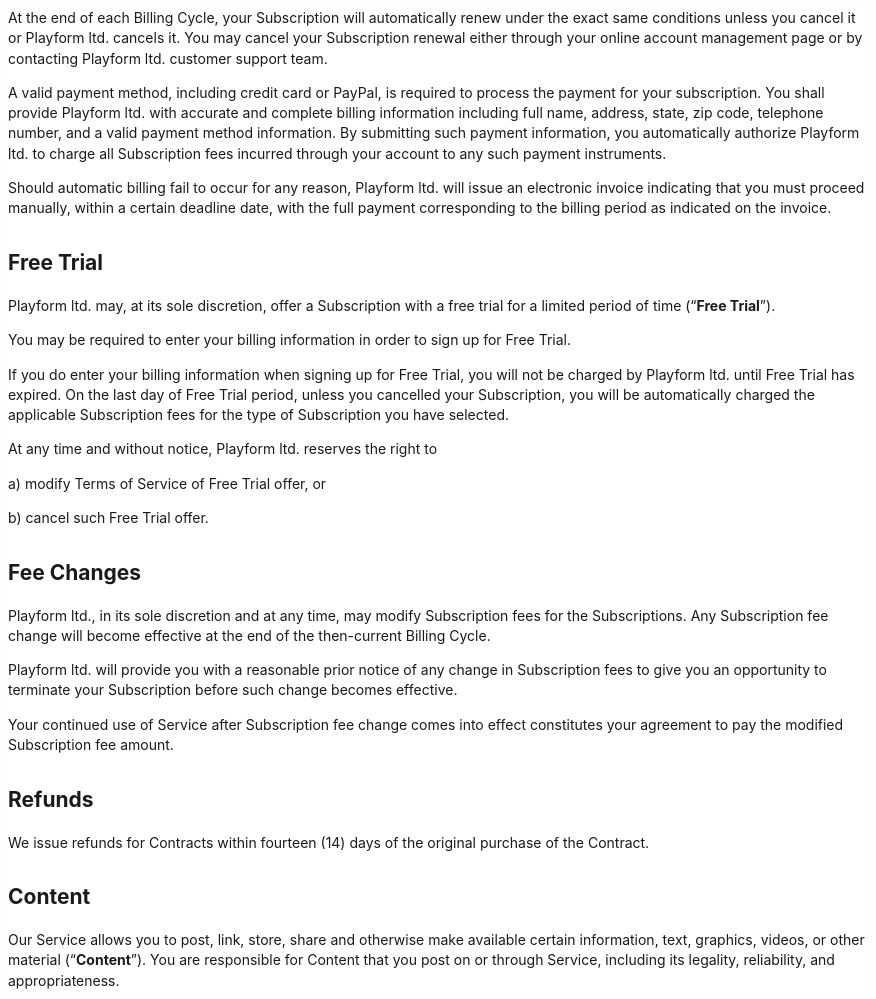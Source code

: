At the end of each Billing Cycle, your Subscription will automatically renew under the exact same conditions unless you cancel it or Playform ltd. cancels it. You may cancel your Subscription renewal either through your online account management page or by contacting Playform ltd. customer support team.

A valid payment method, including credit card or PayPal, is required to process the payment for your subscription. You shall provide Playform ltd. with accurate and complete billing information including full name, address, state, zip code, telephone number, and a valid payment method information. By submitting such payment information, you automatically authorize Playform ltd. to charge all Subscription fees incurred through your account to any such payment instruments.

Should automatic billing fail to occur for any reason, Playform ltd. will issue an electronic invoice indicating that you must proceed manually, within a certain deadline date, with the full payment corresponding to the billing period as indicated on the invoice.

Free Trial
----------

Playform ltd. may, at its sole discretion, offer a Subscription with a free trial for a limited period of time (“**Free Trial**”).

You may be required to enter your billing information in order to sign up for Free Trial.

If you do enter your billing information when signing up for Free Trial, you will not be charged by Playform ltd. until Free Trial has expired. On the last day of Free Trial period, unless you cancelled your Subscription, you will be automatically charged the applicable Subscription fees for the type of Subscription you have selected.

At any time and without notice, Playform ltd. reserves the right to

a)  modify Terms of Service of Free Trial offer, or

b)  cancel such Free Trial offer.

Fee Changes
-----------

Playform ltd., in its sole discretion and at any time, may modify Subscription fees for the Subscriptions. Any Subscription fee change will become effective at the end of the then-current Billing Cycle.

Playform ltd. will provide you with a reasonable prior notice of any change in Subscription fees to give you an opportunity to terminate your Subscription before such change becomes effective.

Your continued use of Service after Subscription fee change comes into effect constitutes your agreement to pay the modified Subscription fee amount.

Refunds
-------

We issue refunds for Contracts within fourteen (14) days of the original purchase of the Contract.

Content
-------

Our Service allows you to post, link, store, share and otherwise make available certain information, text, graphics, videos, or other material (“**Content**”). You are responsible for Content that you post on or through Service, including its legality, reliability, and appropriateness.
